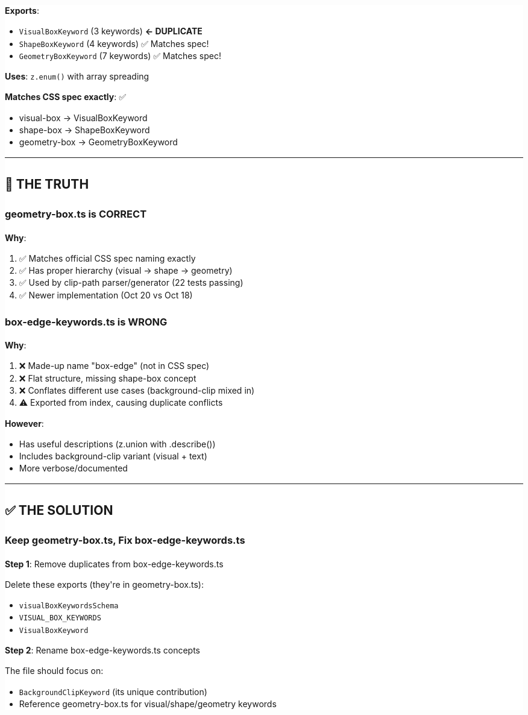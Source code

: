 **Exports**:
- `VisualBoxKeyword` (3 keywords) **← DUPLICATE**
- `ShapeBoxKeyword` (4 keywords) ✅ Matches spec!
- `GeometryBoxKeyword` (7 keywords) ✅ Matches spec!

**Uses**: `z.enum()` with array spreading

**Matches CSS spec exactly**: ✅
- visual-box → VisualBoxKeyword
- shape-box → ShapeBoxKeyword  
- geometry-box → GeometryBoxKeyword

---

## 🎯 THE TRUTH

### geometry-box.ts is CORRECT

**Why**:
1. ✅ Matches official CSS spec naming exactly
2. ✅ Has proper hierarchy (visual → shape → geometry)
3. ✅ Used by clip-path parser/generator (22 tests passing)
4. ✅ Newer implementation (Oct 20 vs Oct 18)

### box-edge-keywords.ts is WRONG

**Why**:
1. ❌ Made-up name "box-edge" (not in CSS spec)
2. ❌ Flat structure, missing shape-box concept
3. ❌ Conflates different use cases (background-clip mixed in)
4. ⚠️ Exported from index, causing duplicate conflicts

**However**:
- Has useful descriptions (z.union with .describe())
- Includes background-clip variant (visual + text)
- More verbose/documented

---

## ✅ THE SOLUTION

### Keep geometry-box.ts, Fix box-edge-keywords.ts

**Step 1**: Remove duplicates from box-edge-keywords.ts

Delete these exports (they're in geometry-box.ts):
- `visualBoxKeywordsSchema` 
- `VISUAL_BOX_KEYWORDS`
- `VisualBoxKeyword`

**Step 2**: Rename box-edge-keywords.ts concepts

The file should focus on:
- `BackgroundClipKeyword` (its unique contribution)
- Reference geometry-box.ts for visual/shape/geometry keywords
